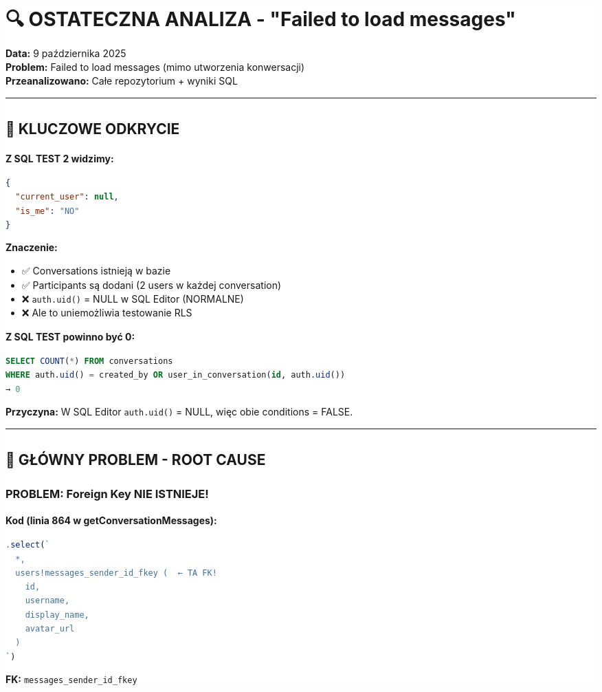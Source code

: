 # 🔍 OSTATECZNA ANALIZA - "Failed to load messages"

**Data:** 9 października 2025  
**Problem:** Failed to load messages (mimo utworzenia konwersacji)  
**Przeanalizowano:** Całe repozytorium + wyniki SQL  

---

## 🎯 KLUCZOWE ODKRYCIE

**Z SQL TEST 2 widzimy:**
```json
{
  "current_user": null,
  "is_me": "NO"
}
```

**Znaczenie:**
- ✅ Conversations istnieją w bazie
- ✅ Participants są dodani (2 users w każdej conversation)
- ❌ `auth.uid()` = NULL w SQL Editor (NORMALNE)
- ❌ Ale to uniemożliwia testowanie RLS

**Z SQL TEST powinno być 0:**
```sql
SELECT COUNT(*) FROM conversations 
WHERE auth.uid() = created_by OR user_in_conversation(id, auth.uid())
→ 0
```

**Przyczyna:** W SQL Editor `auth.uid()` = NULL, więc obie conditions = FALSE.

---

## 🔴 GŁÓWNY PROBLEM - ROOT CAUSE

### **PROBLEM: Foreign Key NIE ISTNIEJE!**

**Kod (linia 864 w getConversationMessages):**
```typescript
.select(`
  *,
  users!messages_sender_id_fkey (  ← TA FK!
    id,
    username,
    display_name,
    avatar_url
  )
`)
```

**FK:** `messages_sender_id_fkey`

